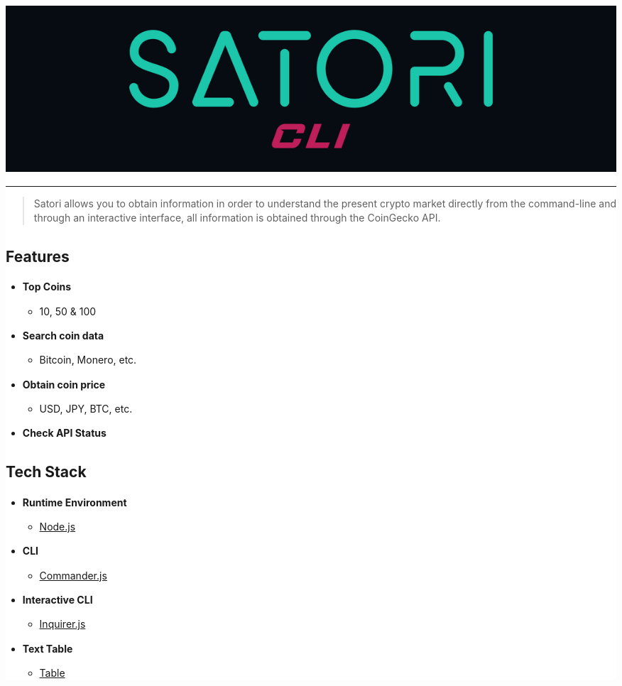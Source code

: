 <div align="center">
  <a href="https://github.com/bastean" rel="noopener noreferrer" target="_blank">
    <img src="./doc/images/readme/logo-readme.png" alt="logo readme">
  </a>
</div>

---

> Satori allows you to obtain information in order to understand the present crypto market directly from the command-line and through an interactive interface, all information is obtained through the CoinGecko API.

## Features

- **Top Coins**

  - 10, 50 & 100

- **Search coin data**

  - Bitcoin, Monero, etc.

- **Obtain coin price**

  - USD, JPY, BTC, etc.

- **Check API Status**

## Tech Stack

- **Runtime Environment**

  - [Node.js](https://github.com/nodejs/node)

- **CLI**

  - [Commander.js](https://www.npmjs.com/package/commander)

- **Interactive CLI**

  - [Inquirer.js](https://www.npmjs.com/package/inquirer)

- **Text Table**

  - [Table](https://www.npmjs.com/package/table)
